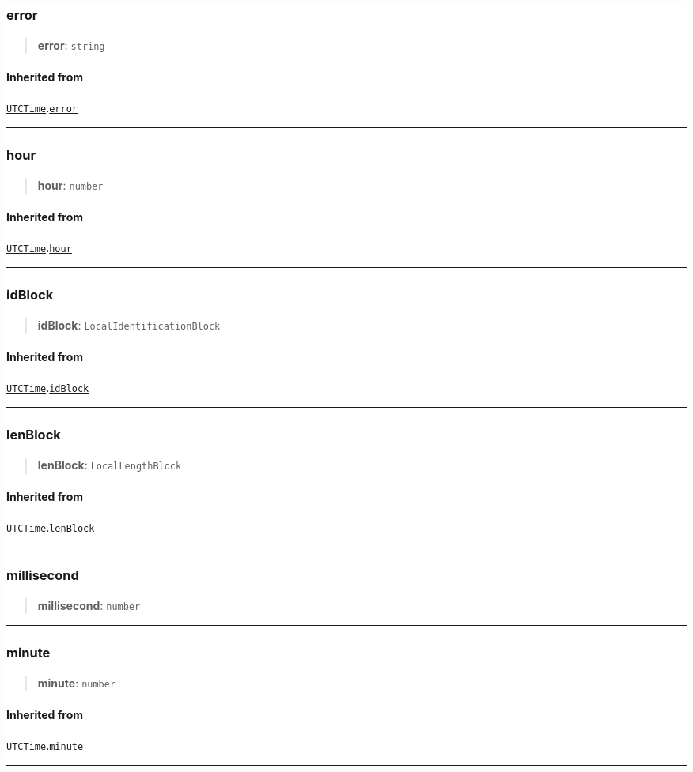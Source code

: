 
### error

> **error**: `string`

#### Inherited from

[`UTCTime`](UTCTime.md).[`error`](UTCTime.md#error)

---

### hour

> **hour**: `number`

#### Inherited from

[`UTCTime`](UTCTime.md).[`hour`](UTCTime.md#hour)

---

### idBlock

> **idBlock**: `LocalIdentificationBlock`

#### Inherited from

[`UTCTime`](UTCTime.md).[`idBlock`](UTCTime.md#idblock)

---

### lenBlock

> **lenBlock**: `LocalLengthBlock`

#### Inherited from

[`UTCTime`](UTCTime.md).[`lenBlock`](UTCTime.md#lenblock)

---

### millisecond

> **millisecond**: `number`

---

### minute

> **minute**: `number`

#### Inherited from

[`UTCTime`](UTCTime.md).[`minute`](UTCTime.md#minute)

---
